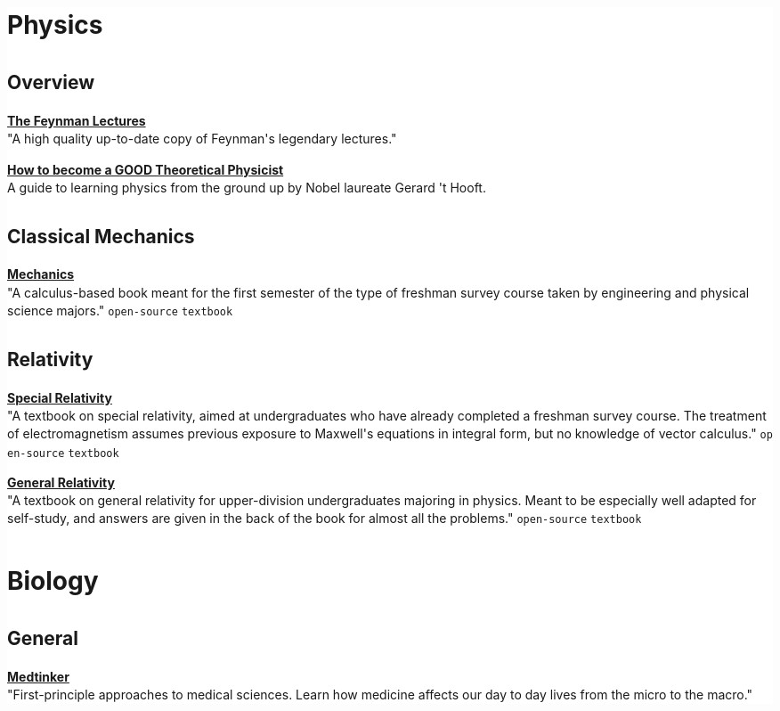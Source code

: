 Physics <physics>
================================================================================
  Overview
  ------------------------------------------------------------------------------
  **[The Feynman Lectures](http://www.feynmanlectures.caltech.edu)**  
  "A high quality up-to-date copy of Feynman's legendary lectures."

  **[How to become a GOOD Theoretical
  Physicist](http://www.staff.science.uu.nl/~gadda001/goodtheorist/index.html)**  
  A guide to learning physics from the ground up by Nobel laureate Gerard 't
  Hooft.

  Classical Mechanics
  ------------------------------------------------------------------------------
  **[Mechanics](http://www.lightandmatter.com/mechanics/)**  
  "A calculus-based book meant for the first semester of the type of freshman
  survey course taken by engineering and physical science majors."
  `open-source` `textbook`

  Relativity
  ------------------------------------------------------------------------------
  **[Special Relativity](http://www.lightandmatter.com/sr/)**  
  "A textbook on special relativity, aimed at undergraduates who have already
  completed a freshman survey course. The treatment of electromagnetism assumes
  previous exposure to Maxwell's equations in integral form, but no knowledge
  of vector calculus."
  `open-source` `textbook`

  **[General Relativity](http://www.lightandmatter.com/genrel/)**  
  "A textbook on general relativity for upper-division undergraduates majoring
  in physics. Meant to be especially well adapted for self-study, and answers
  are given in the back of the book for almost all the problems."
  `open-source` `textbook`

Biology
================================================================================
  General
  ------------------------------------------------------------------------------
  **[Medtinker](https://medtinker.net/)**  
  "First-principle approaches to medical sciences. Learn how medicine affects
  our day to day lives from the micro to the macro."
